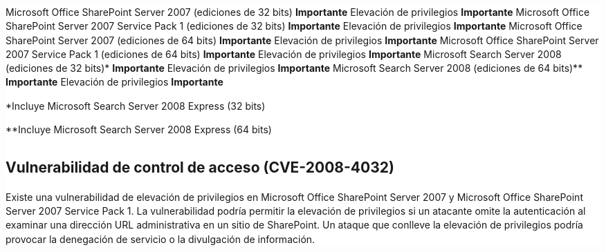 <td style="border:1px solid black;">Microsoft Office SharePoint Server 2007 (ediciones de 32 bits)</td>
<td style="border:1px solid black;"><strong>Importante</strong>
Elevación de privilegios</td>
<td style="border:1px solid black;"><strong>Importante</strong></td>
</tr>
<tr class="even">
<td style="border:1px solid black;">Microsoft Office SharePoint Server 2007 Service Pack 1 (ediciones de 32 bits)</td>
<td style="border:1px solid black;"><strong>Importante</strong>
Elevación de privilegios</td>
<td style="border:1px solid black;"><strong>Importante</strong></td>
</tr>
<tr class="odd">
<td style="border:1px solid black;">Microsoft Office SharePoint Server 2007 (ediciones de 64 bits)</td>
<td style="border:1px solid black;"><strong>Importante</strong>
Elevación de privilegios</td>
<td style="border:1px solid black;"><strong>Importante</strong></td>
</tr>
<tr class="even">
<td style="border:1px solid black;">Microsoft Office SharePoint Server 2007 Service Pack 1 (ediciones de 64 bits)</td>
<td style="border:1px solid black;"><strong>Importante</strong>
Elevación de privilegios</td>
<td style="border:1px solid black;"><strong>Importante</strong></td>
</tr>
<tr class="odd">
<td style="border:1px solid black;">Microsoft Search Server 2008 (ediciones de 32 bits)*</td>
<td style="border:1px solid black;"><strong>Importante</strong>
Elevación de privilegios</td>
<td style="border:1px solid black;"><strong>Importante</strong></td>
</tr>
<tr class="even">
<td style="border:1px solid black;">Microsoft Search Server 2008 (ediciones de 64 bits)**</td>
<td style="border:1px solid black;"><strong>Importante</strong>
Elevación de privilegios</td>
<td style="border:1px solid black;"><strong>Importante</strong></td>
</tr>
</tbody>
</table>
  
\*Incluye Microsoft Search Server 2008 Express (32 bits) 
  
\*\*Incluye Microsoft Search Server 2008 Express (64 bits) 
  
Vulnerabilidad de control de acceso (CVE-2008-4032)  
---------------------------------------------------
  
Existe una vulnerabilidad de elevación de privilegios en Microsoft Office SharePoint Server 2007 y Microsoft Office SharePoint Server 2007 Service Pack 1. La vulnerabilidad podría permitir la elevación de privilegios si un atacante omite la autenticación al examinar una dirección URL administrativa en un sitio de SharePoint. Un ataque que conlleve la elevación de privilegios podría provocar la denegación de servicio o la divulgación de información.
  